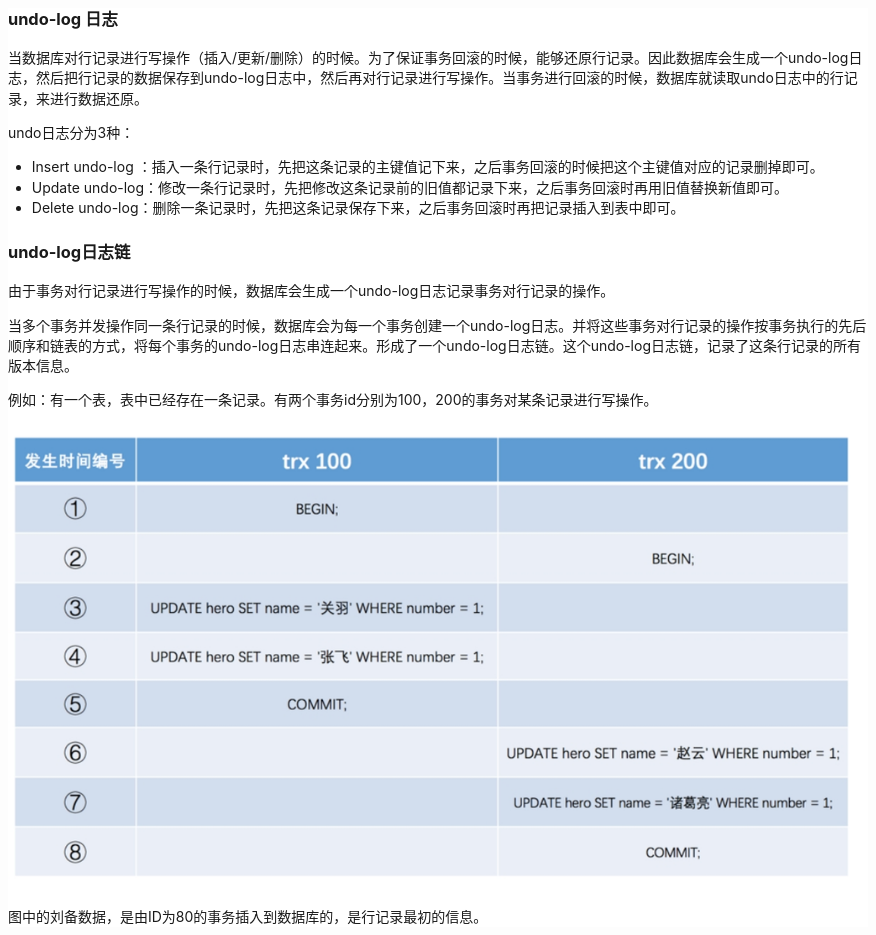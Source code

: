 ### undo-log 日志

当数据库对行记录进行写操作（插入/更新/删除）的时候。为了保证事务回滚的时候，能够还原行记录。因此数据库会生成一个undo-log日志，然后把行记录的数据保存到undo-log日志中，然后再对行记录进行写操作。当事务进行回滚的时候，数据库就读取undo日志中的行记录，来进行数据还原。

undo日志分为3种：
- Insert undo-log ：插入一条行记录时，先把这条记录的主键值记下来，之后事务回滚的时候把这个主键值对应的记录删掉即可。
- Update undo-log：修改一条行记录时，先把修改这条记录前的旧值都记录下来，之后事务回滚时再用旧值替换新值即可。
- Delete undo-log：删除一条记录时，先把这条记录保存下来，之后事务回滚时再把记录插入到表中即可。

### undo-log日志链

由于事务对行记录进行写操作的时候，数据库会生成一个undo-log日志记录事务对行记录的操作。

当多个事务并发操作同一条行记录的时候，数据库会为每一个事务创建一个undo-log日志。并将这些事务对行记录的操作按事务执行的先后顺序和链表的方式，将每个事务的undo-log日志串连起来。形成了一个undo-log日志链。这个undo-log日志链，记录了这条行记录的所有版本信息。

例如：有一个表，表中已经存在一条记录。有两个事务id分别为100，200的事务对某条记录进行写操作。

![mysql_20231217161337.png](../blog_img/mysql_20231217161337.png)

图中的刘备数据，是由ID为80的事务插入到数据库的，是行记录最初的信息。